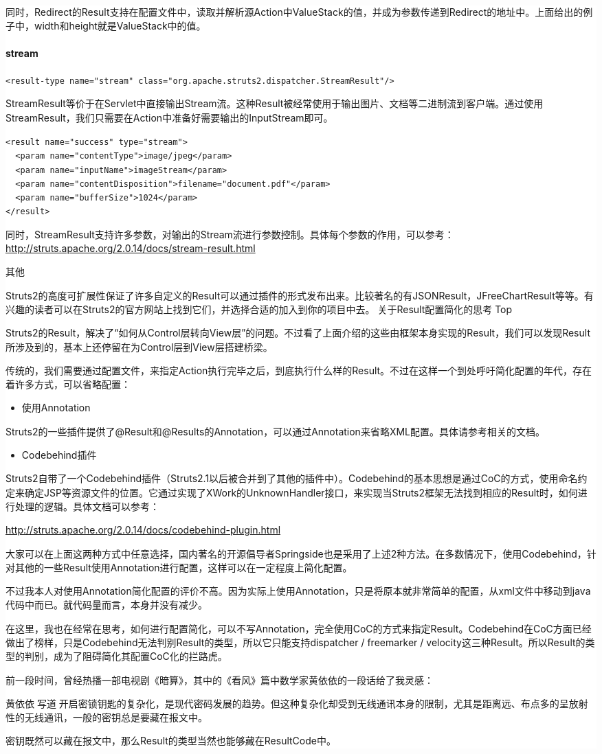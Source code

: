 
同时，Redirect的Result支持在配置文件中，读取并解析源Action中ValueStack的值，并成为参数传递到Redirect的地址中。上面给出的例子中，width和height就是ValueStack中的值。 

#### stream  ####

	<result-type name="stream" class="org.apache.struts2.dispatcher.StreamResult"/>  


StreamResult等价于在Servlet中直接输出Stream流。这种Result被经常使用于输出图片、文档等二进制流到客户端。通过使用StreamResult，我们只需要在Action中准备好需要输出的InputStream即可。 

	<result name="success" type="stream">  
	  <param name="contentType">image/jpeg</param>  
	  <param name="inputName">imageStream</param>  
	  <param name="contentDisposition">filename="document.pdf"</param>  
	  <param name="bufferSize">1024</param>  
	</result>  


同时，StreamResult支持许多参数，对输出的Stream流进行参数控制。具体每个参数的作用，可以参考：http://struts.apache.org/2.0.14/docs/stream-result.html 

其他 

Struts2的高度可扩展性保证了许多自定义的Result可以通过插件的形式发布出来。比较著名的有JSONResult，JFreeChartResult等等。有兴趣的读者可以在Struts2的官方网站上找到它们，并选择合适的加入到你的项目中去。 
关于Result配置简化的思考  Top

Struts2的Result，解决了“如何从Control层转向View层”的问题。不过看了上面介绍的这些由框架本身实现的Result，我们可以发现Result所涉及到的，基本上还停留在为Control层到View层搭建桥梁。 

传统的，我们需要通过配置文件，来指定Action执行完毕之后，到底执行什么样的Result。不过在这样一个到处呼吁简化配置的年代，存在着许多方式，可以省略配置： 

- 使用Annotation 

Struts2的一些插件提供了@Result和@Results的Annotation，可以通过Annotation来省略XML配置。具体请参考相关的文档。 

- Codebehind插件 

Struts2自带了一个Codebehind插件（Struts2.1以后被合并到了其他的插件中）。Codebehind的基本思想是通过CoC的方式，使用命名约定来确定JSP等资源文件的位置。它通过实现了XWork的UnknownHandler接口，来实现当Struts2框架无法找到相应的Result时，如何进行处理的逻辑。具体文档可以参考： 

http://struts.apache.org/2.0.14/docs/codebehind-plugin.html 

大家可以在上面这两种方式中任意选择，国内著名的开源倡导者Springside也是采用了上述2种方法。在多数情况下，使用Codebehind，针对其他的一些Result使用Annotation进行配置，这样可以在一定程度上简化配置。 

不过我本人对使用Annotation简化配置的评价不高。因为实际上使用Annotation，只是将原本就非常简单的配置，从xml文件中移动到java代码中而已。就代码量而言，本身并没有减少。 

在这里，我也在经常在思考，如何进行配置简化，可以不写Annotation，完全使用CoC的方式来指定Result。Codebehind在CoC方面已经做出了榜样，只是Codebehind无法判别Result的类型，所以它只能支持dispatcher / freemarker / velocity这三种Result。所以Result的类型的判别，成为了阻碍简化其配置CoC化的拦路虎。 

前一段时间，曾经热播一部电视剧《暗算》，其中的《看风》篇中数学家黄依依的一段话给了我灵感： 

黄依依 写道
开启密锁钥匙的复杂化，是现代密码发展的趋势。但这种复杂化却受到无线通讯本身的限制，尤其是距离远、布点多的呈放射性的无线通讯，一般的密钥总是要藏在报文中。


密钥既然可以藏在报文中，那么Result的类型当然也能够藏在ResultCode中。 

